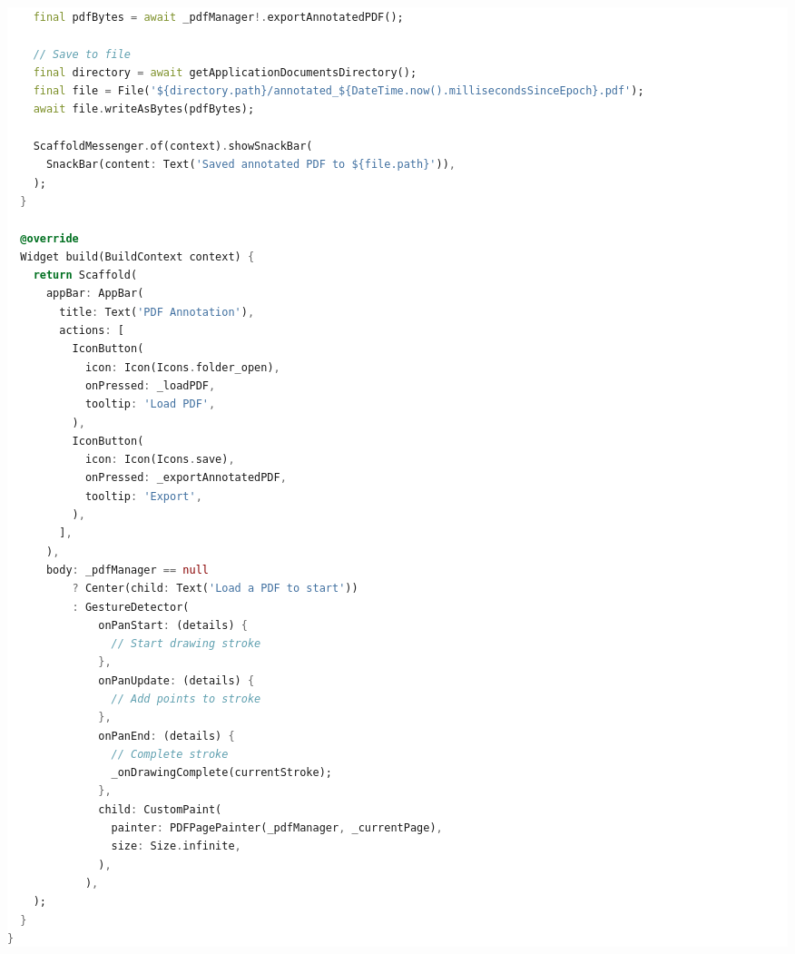 ```dart
    final pdfBytes = await _pdfManager!.exportAnnotatedPDF();
    
    // Save to file
    final directory = await getApplicationDocumentsDirectory();
    final file = File('${directory.path}/annotated_${DateTime.now().millisecondsSinceEpoch}.pdf');
    await file.writeAsBytes(pdfBytes);
    
    ScaffoldMessenger.of(context).showSnackBar(
      SnackBar(content: Text('Saved annotated PDF to ${file.path}')),
    );
  }
  
  @override
  Widget build(BuildContext context) {
    return Scaffold(
      appBar: AppBar(
        title: Text('PDF Annotation'),
        actions: [
          IconButton(
            icon: Icon(Icons.folder_open),
            onPressed: _loadPDF,
            tooltip: 'Load PDF',
          ),
          IconButton(
            icon: Icon(Icons.save),
            onPressed: _exportAnnotatedPDF,
            tooltip: 'Export',
          ),
        ],
      ),
      body: _pdfManager == null
          ? Center(child: Text('Load a PDF to start'))
          : GestureDetector(
              onPanStart: (details) {
                // Start drawing stroke
              },
              onPanUpdate: (details) {
                // Add points to stroke
              },
              onPanEnd: (details) {
                // Complete stroke
                _onDrawingComplete(currentStroke);
              },
              child: CustomPaint(
                painter: PDFPagePainter(_pdfManager, _currentPage),
                size: Size.infinite,
              ),
            ),
    );
  }
}
```
